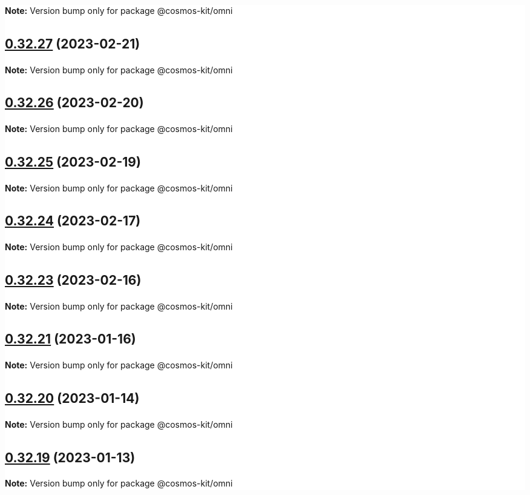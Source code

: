 **Note:** Version bump only for package @cosmos-kit/omni

## [0.32.27](https://github.com/hyperweb-io/cosmos-kit/compare/@cosmos-kit/omni@0.32.26...@cosmos-kit/omni@0.32.27) (2023-02-21)

**Note:** Version bump only for package @cosmos-kit/omni

## [0.32.26](https://github.com/hyperweb-io/cosmos-kit/compare/@cosmos-kit/omni@0.32.25...@cosmos-kit/omni@0.32.26) (2023-02-20)

**Note:** Version bump only for package @cosmos-kit/omni

## [0.32.25](https://github.com/hyperweb-io/cosmos-kit/compare/@cosmos-kit/omni@0.32.24...@cosmos-kit/omni@0.32.25) (2023-02-19)

**Note:** Version bump only for package @cosmos-kit/omni

## [0.32.24](https://github.com/hyperweb-io/cosmos-kit/compare/@cosmos-kit/omni@0.32.23...@cosmos-kit/omni@0.32.24) (2023-02-17)

**Note:** Version bump only for package @cosmos-kit/omni

## [0.32.23](https://github.com/hyperweb-io/cosmos-kit/compare/@cosmos-kit/omni@0.32.21...@cosmos-kit/omni@0.32.23) (2023-02-16)

**Note:** Version bump only for package @cosmos-kit/omni

## [0.32.21](https://github.com/hyperweb-io/cosmos-kit/compare/@cosmos-kit/omni@0.32.20...@cosmos-kit/omni@0.32.21) (2023-01-16)

**Note:** Version bump only for package @cosmos-kit/omni

## [0.32.20](https://github.com/hyperweb-io/cosmos-kit/compare/@cosmos-kit/omni@0.32.19...@cosmos-kit/omni@0.32.20) (2023-01-14)

**Note:** Version bump only for package @cosmos-kit/omni

## [0.32.19](https://github.com/hyperweb-io/cosmos-kit/compare/@cosmos-kit/omni@0.32.18...@cosmos-kit/omni@0.32.19) (2023-01-13)

**Note:** Version bump only for package @cosmos-kit/omni
